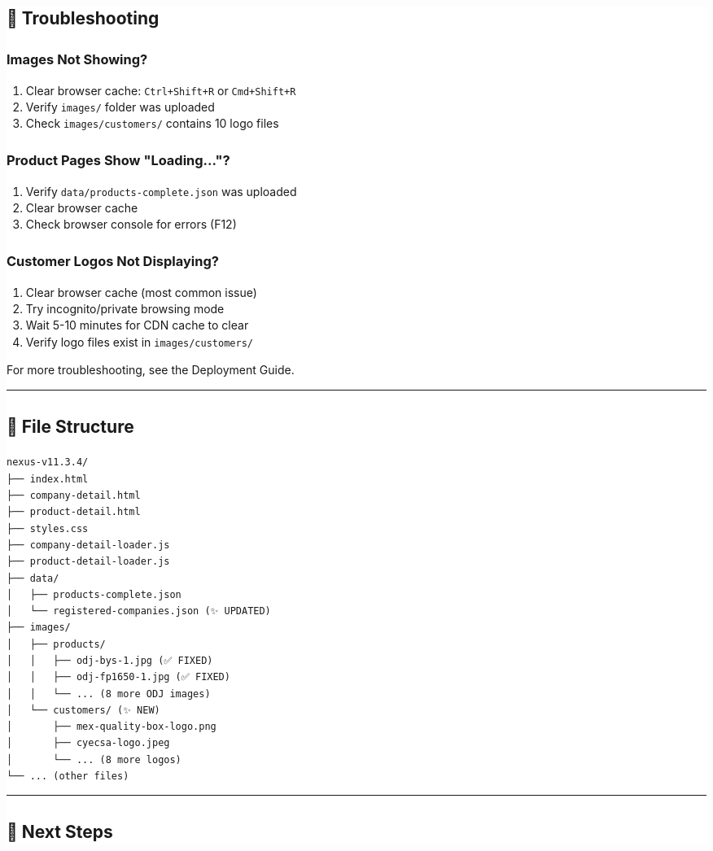 
## 🔧 Troubleshooting

### Images Not Showing?
1. Clear browser cache: `Ctrl+Shift+R` or `Cmd+Shift+R`
2. Verify `images/` folder was uploaded
3. Check `images/customers/` contains 10 logo files

### Product Pages Show "Loading..."?
1. Verify `data/products-complete.json` was uploaded
2. Clear browser cache
3. Check browser console for errors (F12)

### Customer Logos Not Displaying?
1. Clear browser cache (most common issue)
2. Try incognito/private browsing mode
3. Wait 5-10 minutes for CDN cache to clear
4. Verify logo files exist in `images/customers/`

For more troubleshooting, see the Deployment Guide.

---

## 📁 File Structure

```
nexus-v11.3.4/
├── index.html
├── company-detail.html
├── product-detail.html
├── styles.css
├── company-detail-loader.js
├── product-detail-loader.js
├── data/
│   ├── products-complete.json
│   └── registered-companies.json (✨ UPDATED)
├── images/
│   ├── products/
│   │   ├── odj-bys-1.jpg (✅ FIXED)
│   │   ├── odj-fp1650-1.jpg (✅ FIXED)
│   │   └── ... (8 more ODJ images)
│   └── customers/ (✨ NEW)
│       ├── mex-quality-box-logo.png
│       ├── cyecsa-logo.jpeg
│       └── ... (8 more logos)
└── ... (other files)
```

---

## 🎯 Next Steps
